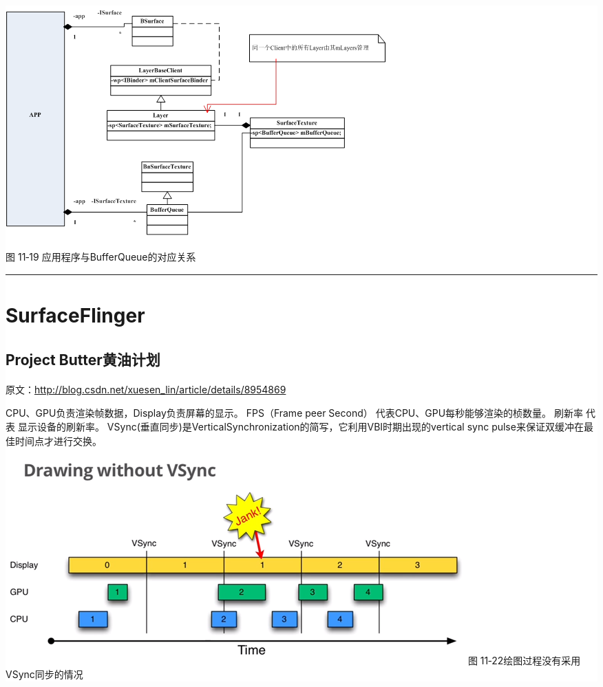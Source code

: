 ![](/img/android_graphic_system_14.png)

图 11‑19 应用程序与BufferQueue的对应关系


----------


# SurfaceFlinger
## Project Butter黄油计划
原文：http://blog.csdn.net/xuesen_lin/article/details/8954869

CPU、GPU负责渲染帧数据，Display负责屏幕的显示。
FPS（Frame peer Second） 代表CPU、GPU每秒能够渲染的桢数量。
刷新率 代表 显示设备的刷新率。
VSync(垂直同步)是VerticalSynchronization的简写，它利用VBI时期出现的vertical sync pulse来保证双缓冲在最佳时间点才进行交换。

![](/img/android_graphic_system_15.png)
图 11‑22绘图过程没有采用VSync同步的情况
